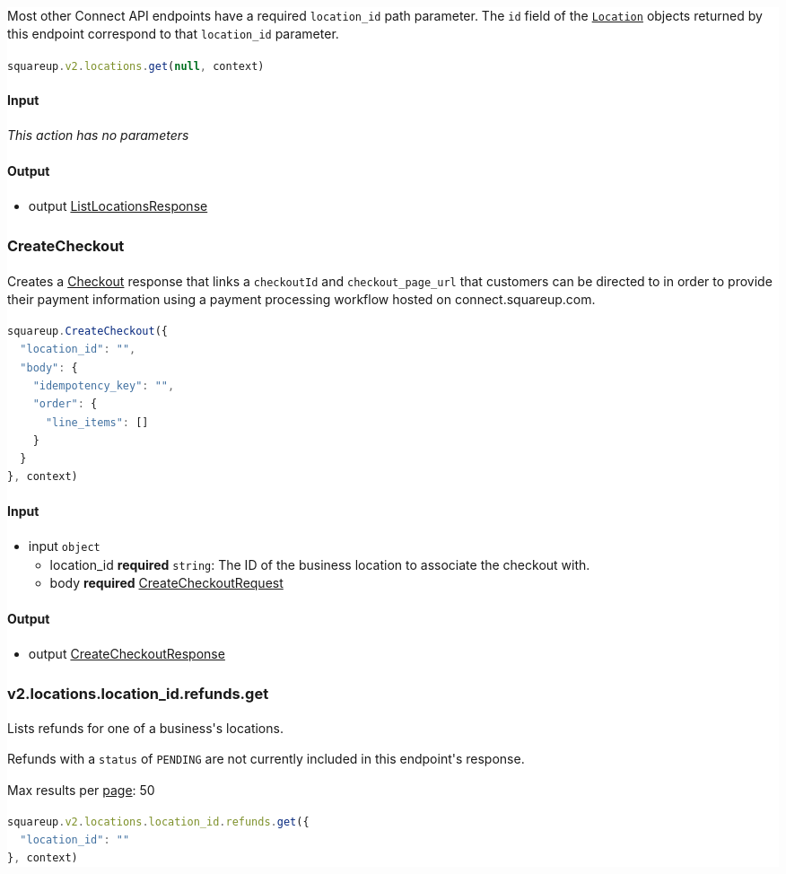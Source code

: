 Most other Connect API endpoints have a required `location_id` path parameter.
The `id` field of the [`Location`](#type-location) objects returned by this
endpoint correspond to that `location_id` parameter.


```js
squareup.v2.locations.get(null, context)
```

#### Input
*This action has no parameters*

#### Output
* output [ListLocationsResponse](#listlocationsresponse)

### CreateCheckout
Creates a [Checkout](#type-checkout) response that links a
`checkoutId` and `checkout_page_url` that customers can be directed to in
order to provide their payment information using a payment processing
workflow hosted on connect.squareup.com.


```js
squareup.CreateCheckout({
  "location_id": "",
  "body": {
    "idempotency_key": "",
    "order": {
      "line_items": []
    }
  }
}, context)
```

#### Input
* input `object`
  * location_id **required** `string`: The ID of the business location to associate the checkout with.
  * body **required** [CreateCheckoutRequest](#createcheckoutrequest)

#### Output
* output [CreateCheckoutResponse](#createcheckoutresponse)

### v2.locations.location_id.refunds.get
Lists refunds for one of a business's locations.

Refunds with a `status` of `PENDING` are not currently included in this
endpoint's response.

Max results per [page](#paginatingresults): 50


```js
squareup.v2.locations.location_id.refunds.get({
  "location_id": ""
}, context)
```
